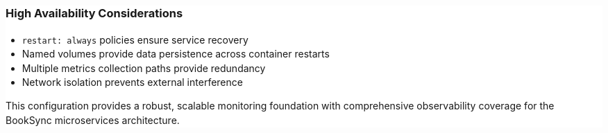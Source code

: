 ### High Availability Considerations
- `restart: always` policies ensure service recovery
- Named volumes provide data persistence across container restarts
- Multiple metrics collection paths provide redundancy
- Network isolation prevents external interference

This configuration provides a robust, scalable monitoring foundation with comprehensive observability coverage for the BookSync microservices architecture.